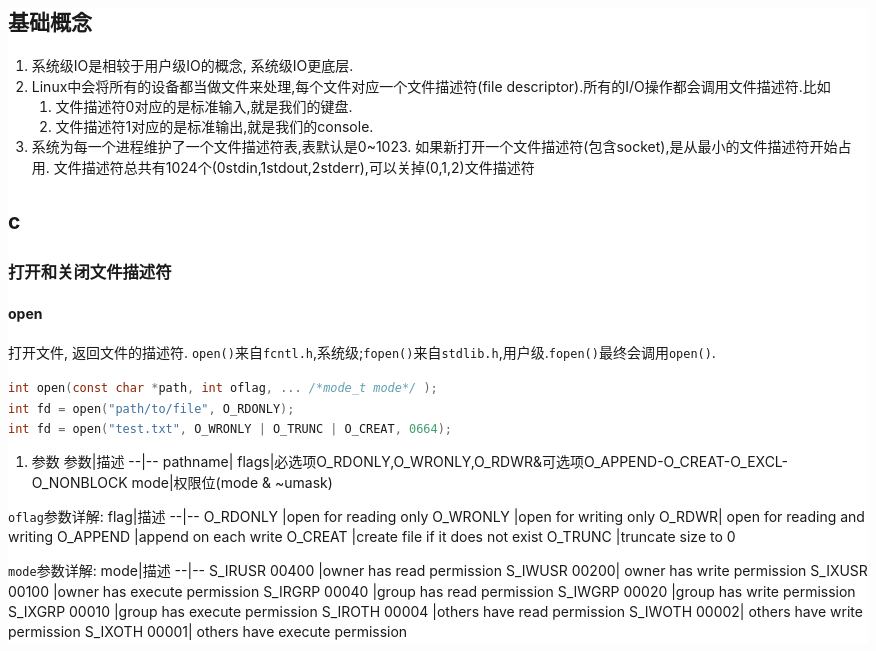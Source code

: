 ## 基础概念
1. 系统级IO是相较于用户级IO的概念, 系统级IO更底层.
2. Linux中会将所有的设备都当做文件来处理,每个文件对应一个文件描述符(file descriptor).所有的I/O操作都会调用文件描述符.比如
	1. 文件描述符0对应的是标准输入,就是我们的键盘.
	2. 文件描述符1对应的是标准输出,就是我们的console.
3. 系统为每一个进程维护了一个文件描述符表,表默认是0~1023. 如果新打开一个文件描述符(包含socket),是从最小的文件描述符开始占用. 文件描述符总共有1024个(0stdin,1stdout,2stderr),可以关掉(0,1,2)文件描述符


## c

### 打开和关闭文件描述符

#### open
打开文件, 返回文件的描述符.
`open()`来自`fcntl.h`,系统级;`fopen()`来自`stdlib.h`,用户级.`fopen()`最终会调用`open()`.

```c
int open(const char *path, int oflag, ... /*mode_t mode*/ );
int fd = open("path/to/file", O_RDONLY);
int fd = open("test.txt", O_WRONLY | O_TRUNC | O_CREAT, 0664);
```
1. 参数
参数|描述
--|--
pathname|
flags|必选项O_RDONLY,O_WRONLY,O_RDWR&可选项O_APPEND-O_CREAT-O_EXCL-O_NONBLOCK
mode|权限位(mode & ~umask)

`oflag`参数详解:
flag|描述
--|--
O_RDONLY |open for reading only
O_WRONLY |open for writing only
O_RDWR| open for reading and writing
O_APPEND |append on each write
O_CREAT |create file if it does not exist
O_TRUNC |truncate size to 0

`mode`参数详解:
mode|描述
--|--
S_IRUSR 00400 |owner has read permission
S_IWUSR 00200| owner has write permission
S_IXUSR 00100 |owner has execute permission
S_IRGRP 00040 |group has read permission
S_IWGRP 00020 |group has write permission
S_IXGRP 00010 |group has execute permission
S_IROTH 00004 |others have read permission
S_IWOTH 00002| others have write permission
S_IXOTH 00001| others have execute permission
